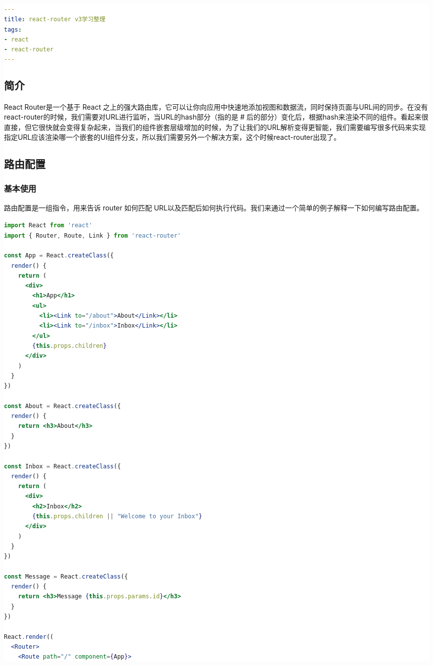 ```yaml
---
title: react-router v3学习整理
tags:
- react
- react-router
---
```


## 简介
React Router是一个基于 React 之上的强大路由库，它可以让你向应用中快速地添加视图和数据流，同时保持页面与URL间的同步。在没有react-router的时候，我们需要对URL进行监听，当URL的hash部分（指的是 # 后的部分）变化后，根据hash来渲染不同的组件。看起来很直接，但它很快就会变得复杂起来，当我们的组件嵌套层级增加的时候，为了让我们的URL解析变得更智能，我们需要编写很多代码来实现指定URL应该渲染哪一个嵌套的UI组件分支，所以我们需要另外一个解决方案，这个时候react-router出现了。

## 路由配置
### 基本使用
路由配置是一组指令，用来告诉 router 如何匹配 URL以及匹配后如何执行代码。我们来通过一个简单的例子解释一下如何编写路由配置。
```jsx
import React from 'react'
import { Router, Route, Link } from 'react-router'

const App = React.createClass({
  render() {
    return (
      <div>
        <h1>App</h1>
        <ul>
          <li><Link to="/about">About</Link></li>
          <li><Link to="/inbox">Inbox</Link></li>
        </ul>
        {this.props.children}
      </div>
    )
  }
})

const About = React.createClass({
  render() {
    return <h3>About</h3>
  }
})

const Inbox = React.createClass({
  render() {
    return (
      <div>
        <h2>Inbox</h2>
        {this.props.children || "Welcome to your Inbox"}
      </div>
    )
  }
})

const Message = React.createClass({
  render() {
    return <h3>Message {this.props.params.id}</h3>
  }
})

React.render((
  <Router>
    <Route path="/" component={App}>
```